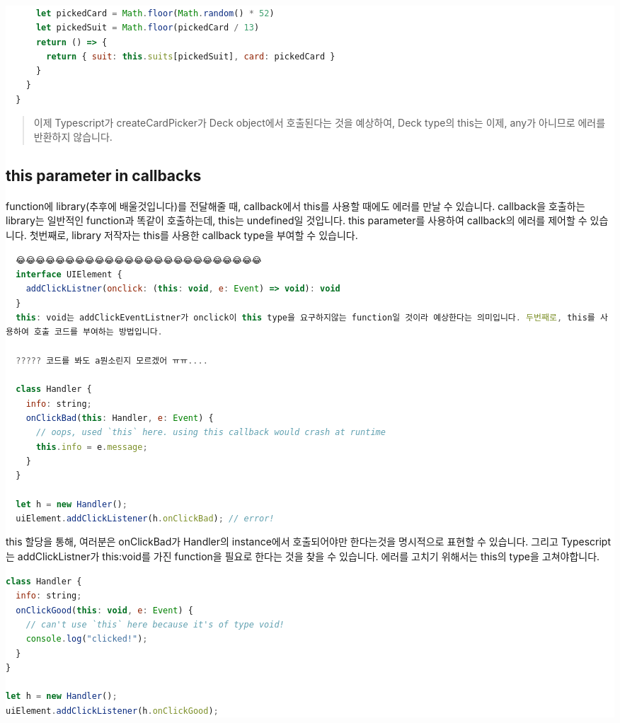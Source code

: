 ``` js
      let pickedCard = Math.floor(Math.random() * 52)
      let pickedSuit = Math.floor(pickedCard / 13)
      return () => {
        return { suit: this.suits[pickedSuit], card: pickedCard }
      }
    }
  }
```

> 이제 Typescript가 createCardPicker가 Deck object에서 호출된다는 것을 예상하여, Deck type의 this는 이제, any가 아니므로 에러를 반환하지 않습니다.


## this parameter in callbacks

function에 library(추후에 배울것입니다)를 전달해줄 때, callback에서 this를 사용할 때에도 에러를 만날 수 있습니다.
callback을 호출하는 library는 일반적인 function과 똑같이 호출하는데, this는 undefined일 것입니다.
this parameter를 사용하여 callback의 에러를 제어할 수 있습니다. 첫번째로, library 저작자는 this를 사용한 callback type을 부여할 수 있습니다.

``` js
  😂😂😂😂😂😂😂😂😂😂😂😂😂😂😂😂😂😂😂😂😂😂😂😂😂
  interface UIElement {
    addClickListner(onclick: (this: void, e: Event) => void): void
  }
  this: void는 addClickEventListner가 onclick이 this type을 요구하지않는 function일 것이라 예상한다는 의미입니다. 두번째로, this를 사용하여 호출 코드를 부여하는 방법입니다.

  ????? 코드를 봐도 a뭔소린지 모르겠어 ㅠㅠ....

  class Handler {
    info: string;
    onClickBad(this: Handler, e: Event) {
      // oops, used `this` here. using this callback would crash at runtime
      this.info = e.message;
    }
  }

  let h = new Handler();
  uiElement.addClickListener(h.onClickBad); // error!
```

this 할당을 통해, 여러분은 onClickBad가 Handler의 instance에서 호출되어야만 한다는것을 명시적으로 표현할 수 있습니다.
그리고 Typescript는 addClickListner가 this:void를 가진 function을 필요로 한다는 것을 찾을 수 있습니다. 에러를 고치기 위해서는 this의 type을 고쳐야합니다.

``` js
class Handler {
  info: string;
  onClickGood(this: void, e: Event) {
    // can't use `this` here because it's of type void!
    console.log("clicked!");
  }
}

let h = new Handler();
uiElement.addClickListener(h.onClickGood);
```
